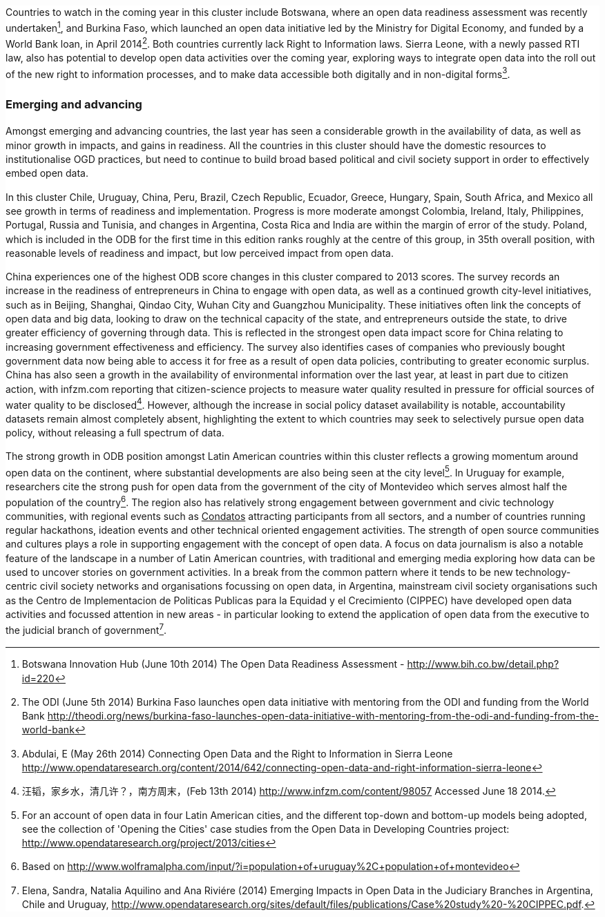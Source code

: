 Countries to watch in the coming year in this cluster include Botswana, where an open data readiness assessment was recently undertaken[^bw1], and Burkina Faso, which launched an open data initiative led by the Ministry for Digital Economy, and funded by a World Bank loan, in April 2014[^bf1]. Both countries currently lack Right to Information laws. Sierra Leone, with a newly passed RTI law, also has potential to develop open data activities over the coming year, exploring ways to integrate open data into the roll out of the new right to information processes, and to make data accessible both digitally and in non-digital forms[^sl1]. 


### Emerging and advancing
Amongst emerging and advancing countries, the last year has seen a considerable growth in the availability of data, as well as minor growth in impacts, and gains in readiness. All the countries in this cluster should have the domestic resources to institutionalise OGD practices, but need to continue to build broad based political and civil society support in order to effectively embed open data. 

In this cluster Chile, Uruguay, China, Peru, Brazil, Czech Republic, Ecuador, Greece, Hungary, Spain, South Africa, and Mexico all see growth in terms of readiness and implementation. Progress is more moderate amongst Colombia, Ireland, Italy, Philippines, Portugal, Russia and Tunisia, and changes in Argentina, Costa Rica and India are within the margin of error of the study. Poland, which is included in the ODB for the first time in this edition ranks roughly at the centre of this group, in 35th overall position, with reasonable levels of readiness and impact, but low perceived impact from open data. 

China experiences one of the highest ODB score changes in this cluster compared to 2013 scores. The survey records an increase in the readiness of entrepreneurs in China to engage with open data, as well as a continued growth city-level initiatives, such as in Beijing, Shanghai, Qindao City, Wuhan City and Guangzhou Municipality. These initiatives often link the concepts of open data and big data, looking to draw on the technical capacity of the state, and entrepreneurs outside the state, to drive greater efficiency of governing through data. This is reflected in the strongest open data impact score for China relating to increasing government effectiveness and efficiency. The survey also identifies cases of companies who previously bought government data now being able to access it for free as a result of open data policies, contributing to greater economic surplus. China has also seen a growth in the availability of environmental information over the last year, at least in part due to citizen action, with infzm.com reporting that citizen-science projects to measure water quality resulted in pressure for official sources of water quality to be disclosed[^cn1]. However, although the increase in social policy dataset availability is notable, accountability datasets remain almost completely absent, highlighting the extent to which countries may seek to selectively pursue open data policy, without releasing a full spectrum of data.

The strong growth in ODB position amongst Latin American countries within this cluster reflects a growing momentum around open data on the continent, where substantial developments are also being seen at the city level[^la1]. In Uruguay for example, researchers cite the strong push for open data from the government of the city of Montevideo which serves almost half the population of the country[^ur1]. The region also has relatively strong engagement between government and civic technology communities, with regional events such as [Condatos](http://condatos.org/) attracting participants from all sectors, and a number of countries running regular hackathons, ideation events and other technical oriented engagement activities. The strength of open source communities and cultures plays a role in supporting engagement with the concept of open data. A focus on data journalism is also a notable feature of the landscape in a number of Latin American countries, with traditional and emerging media exploring how data can be used to uncover stories on government activities. In a break from the common pattern where it tends to be new technology-centric civil society networks and organisations focussing on open data, in Argentina, mainstream civil society organisations such as the Centro de Implementacion de Politicas Publicas para la Equidad y el Crecimiento (CIPPEC) have developed open data activities and focussed attention in new areas - in particular looking to extend the application of open data from the executive to the judicial branch of government[^ar1].


[^ng1]: Punch NG, (Jan 31st 2014), Govt commences open data initiative http://www.punchng.com/business/business-economy/govt-commences-open-data-initiative/ ; Government of Nigeria, (Jan 29th 2014), FG Kicks Off Open Data Initiative http://commtech.gov.ng/index.php/videos/news-and-event/128-fg-kicksoff-opendata-initiative
[^ng2]: Channels Television (Sept 13th 2013), Edo Launches First Open Data Portal In Nigeria, http://www.channelstv.com/2013/09/13/edo-launches-first-open-data-portal-in-nigeria/ 
[^ng3]: The #SaveBagega campaign addressed delays in allocating pledged funds to the clean-up of lead poisoning in Northern Nigeria. Through budget data visualisation and mobilising popular attention, the campaign sought to pressure the government to disburse pledged funds, and has maintained ongoing tracking of spending on the clean-up operation. http://followthemoneyng.org/savebagega.html
[^ke1]: NDemo, Bitange (Nov 24th 2014), Open contracting format can clean up government procurement http://www.nation.co.ke/oped/blogs/dot9/ndemo/-/2274486/2532264/-/1wpu9kz/-/
[^ke2]: Mutuku, Leonida, and Christine Mahihu. (2014) Understanding the Impacts of Kenya Open Data Applications and Services. http://opendataresearch.org/sites/default/files/publications/ODDC%20Report%20iHub.pdf.
[^ke3]: See for example Chiliswa, Zacharia. (2014) Open Government Data for Effective Public Participation: Findings of a Case Study Research Investigating The Kenya's Open Data Initiative in Urban Slums and Rural Settlements,  http://opendataresearch.org/sites/default/files/publications/JHC%20Publication%20April%202014%20-%20ODDC%20research.pdf. which explores patterns of information access and use in rural and urban slums in Kenya, and which raises important considerations for 
[^ne1]: E.g. http://data.opennepal.net/datasets and http://catalog.data.ug/dataset
[^la1]: For an account of open data in four Latin American cities, and the different top-down and bottom-up models being adopted, see the collection of 'Opening the Cities' case studies from the Open Data in Developing Countries project: http://www.opendataresearch.org/project/2013/cities 
[^cn1]: 汪韬，家乡水，清几许？，南方周末，(Feb 13th 2014) http://www.infzm.com/content/98057 Accessed June 18 2014.
[^ur1]: Based on http://www.wolframalpha.com/input/?i=population+of+uruguay%2C+population+of+montevideo
[^br1]: Beghin, Nathalie, and Carmela Zigoni (2014). Measuring Open Data’s Impact of Brazilian National and Sub-National Budget Transparency Websites and Its Impacts on People’s Rights, http://opendataresearch.org/sites/default/files/publications/Inesc_ODDC_English.pdf.
[^ar1]: Elena, Sandra, Natalia Aquilino and Ana Riviére (2014) Emerging Impacts in Open Data in the Judiciary Branches in Argentina, Chile and Uruguay, http://www.opendataresearch.org/sites/default/files/publications/Case%20study%20-%20CIPPEC.pdf.
[^za1]: South Africa OGP National Action Plan (2013) http://www.opengovpartnership.org/sites/default/files/OPG%20booklet%20final%20single%20pages.pdf
[^ma1]: Maghreb Digital (2013) Rapport Open Data : a libération des données publiques au service de la croissance et de la connaissance http://www.maghreb-digital.com/projet/wp-content/uploads/2013/07/Open-Data-Maroc.pdf
[^fr1]: EtaLab (May 21st 2014) Ouverture des données publiques : création de la fonction d’administrateur général des données (chief data officer)  https://www.etalab.gouv.fr/ouverture_des_donnees_publiques_creation_de_la_fonction_dadministrateur_general_des_donnees_chief_data_officer
[^fr2]: EtaLab (Nov 14th 2014) La base officielle des codes postaux est disponible sur data.gouv.fr https://www.etalab.gouv.fr/la-base-officielle-des-codes-postaux-est-disponible-sur-data-gouv-fr
[^gb1]: Arther, Charles (March 17th 2014) MPs and open-data advocates slam postcode selloff http://www.theguardian.com/technology/2014/mar/17/mps-and-open-data-advocates-slam-postcode-selloff
[^gb2]: http://data.gov.uk/data/openspending-report/index 
[^ca1]: Suggested Dataset - Postal Code Database http://open.canada.ca/en/suggested-datasets/postal-code-database
[^at1]: Austrian Federal Chancellery (Dec 2013) Work programme of the Austrian Federal Government 2013–2018 https://www.bka.gv.at/DocView.axd?CobId=53588
[^at2]: https://www.data.gv.at/anwendungen/solarize/ / http://solarize.at/en/
[^in1]: Chattapadhyay, S. (2013). Towards an Expanded and Integrated Open Government Data Agenda for India. In ICEGOV2013. Seoul, Republic of Korea: ACM Press. doi:10.1145/2591888.2591923 http://dl.acm.org/citation.cfm?doid=2591888.2591923
[^qa1]: ICT Qatar (2014) Public Consultation on draft Open Data Policy [http://www.ictqatar.qa/en/documents/document/public-consultation-draft-open-data-policy](http://www.ictqatar.qa/en/documents/document/public-consultation-draft-open-data-policy)
[^bw1]: Botswana Innovation Hub (June 10th 2014) The Open Data Readiness Assessment - http://www.bih.co.bw/detail.php?id=220
[^bf1]: The ODI (June 5th 2014) Burkina Faso launches open data initiative with mentoring from the ODI and funding from the World Bank  http://theodi.org/news/burkina-faso-launches-open-data-initiative-with-mentoring-from-the-odi-and-funding-from-the-world-bank
[^sl1]: Abdulai, E (May 26th 2014) Connecting Open Data and the Right to Information in Sierra Leone http://www.opendataresearch.org/content/2014/642/connecting-open-data-and-right-information-sierra-leone